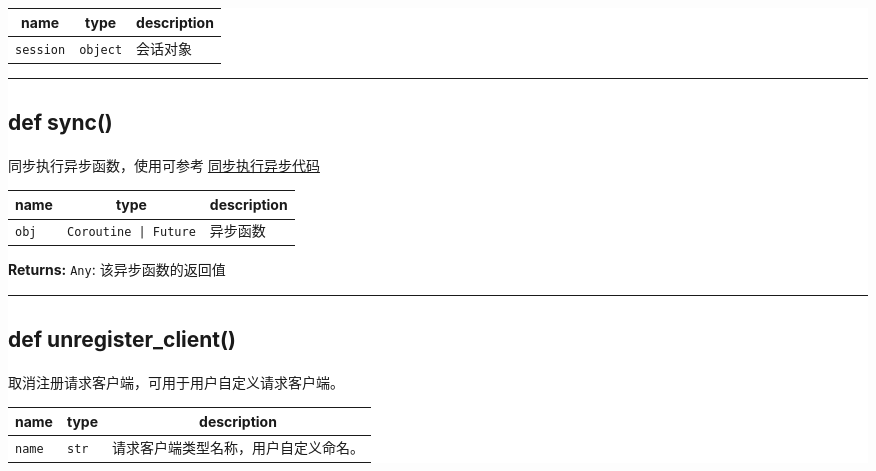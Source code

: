 
| name | type | description |
| - | - | - |
| `session` | `object` | 会话对象 |




---

## def sync()

同步执行异步函数，使用可参考 [同步执行异步代码](https://nemo2011.github.io/bilibili-api/#/sync-executor)


| name | type | description |
| - | - | - |
| `obj` | `Coroutine \| Future` | 异步函数 |

**Returns:** `Any`:  该异步函数的返回值




---

## def unregister_client()

取消注册请求客户端，可用于用户自定义请求客户端。


| name | type | description |
| - | - | - |
| `name` | `str` | 请求客户端类型名称，用户自定义命名。 |




